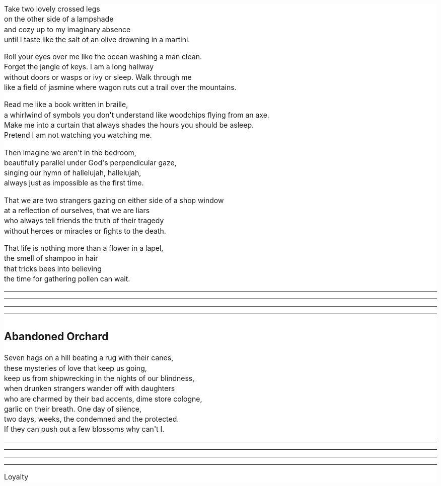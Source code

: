 Take two lovely crossed legs  
on the other side of a lampshade  
and cozy up to my imaginary absence  
until I taste like the salt of an olive drowning in a martini.  

Roll your eyes over me like the ocean washing a man clean.  
Forget the jangle of keys.  I am a long hallway  
without doors or wasps or ivy or sleep.  Walk through me  
like a field of jasmine where wagon ruts cut a trail over the mountains.  

Read me like a book written in braille,  
a whirlwind of symbols you don't understand like woodchips  flying from an axe.  
Make me into a curtain that always shades the hours you should be asleep.  
Pretend I am not watching you watching me.  

Then imagine we aren't in the bedroom,  
beautifully parallel under God's perpendicular gaze,  
singing our hymn of hallelujah, hallelujah,  
always just as impossible as the first time.  

That we are two strangers gazing on either side of a shop window  
at a reflection of ourselves, that we are liars  
who always tell friends the truth of their tragedy  
without heroes or miracles or fights to the death.  

That life is nothing more than a flower in a lapel,  
the smell of shampoo in hair  
that tricks bees into believing  
the time for gathering pollen can wait.  

***
***
***
***

## Abandoned Orchard

Seven hags on a hill beating a rug with their canes,  
these mysteries of love that keep us going,  
keep us from shipwrecking in the nights of our blindness,  
when drunken strangers wander off with daughters  
who are charmed by their bad accents, dime store cologne,  
garlic on their breath.  One day of silence,  
two days, weeks, the condemned and the protected.  
If they can push out a few blossoms why can't I.  

***
***
***
***

Loyalty
 
